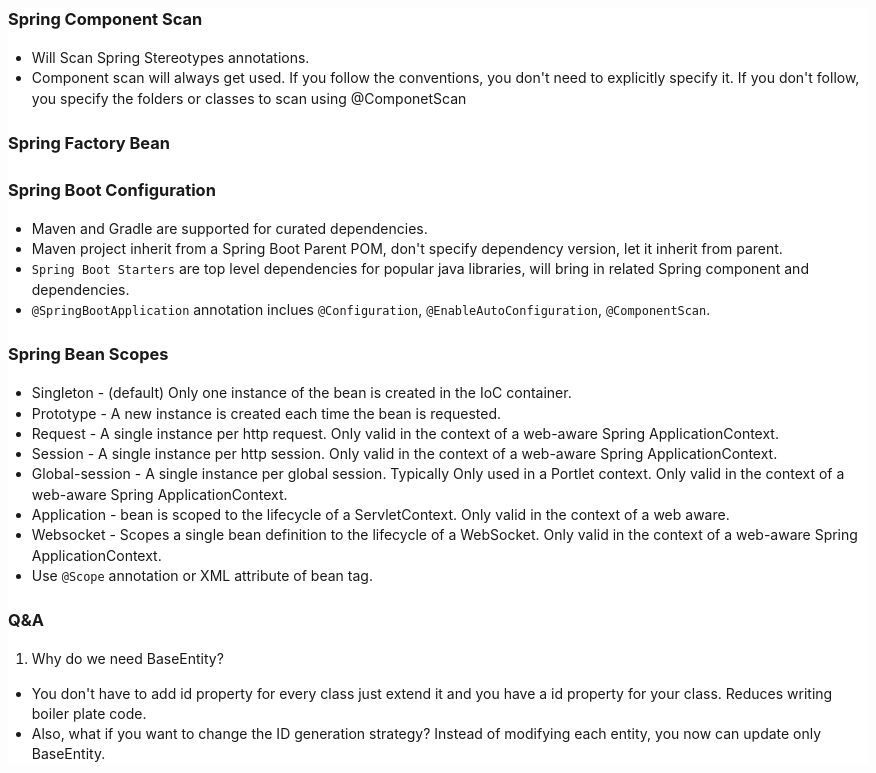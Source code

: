 ### Spring Component Scan
 - Will Scan Spring Stereotypes annotations.
 - Component scan will always get used. If you follow the conventions, you don't need to explicitly specify it. If you don't follow, you specify the folders or classes to scan using @ComponetScan

### Spring Factory Bean


### Spring Boot Configuration
 - Maven and Gradle are supported for curated dependencies.
 - Maven project inherit from a Spring Boot Parent POM, don't specify dependency version, let it inherit from parent.
 - `Spring Boot Starters` are top level dependencies for popular java libraries, will bring in related Spring component and dependencies.
 - `@SpringBootApplication` annotation inclues `@Configuration`, `@EnableAutoConfiguration`, `@ComponentScan`.


### Spring Bean Scopes
 - Singleton - (default) Only one instance of the bean is created in the IoC container.
 - Prototype - A new instance is created each time the bean is requested.
 - Request - A single instance per http request. Only valid in the context of a web-aware Spring ApplicationContext.
 - Session - A single instance per http session. Only valid in the context of a web-aware Spring ApplicationContext.
 - Global-session - A single instance per global session. Typically Only used in a Portlet context. Only valid in the context of a web-aware Spring ApplicationContext.
 - Application - bean is scoped to the lifecycle of a ServletContext. Only valid in the context of a web aware.
 - Websocket - Scopes a single bean definition to the lifecycle of a WebSocket. Only valid in the context of a web-aware Spring ApplicationContext.
 - Use `@Scope` annotation or XML attribute of bean tag.


### Q&A
1. Why do we need BaseEntity?
 - You don't have to add id property for every class just extend it and you have a id property for your class. Reduces writing boiler plate code.
 - Also, what if you want to change the ID generation strategy? Instead of modifying each entity, you now can update only BaseEntity.
